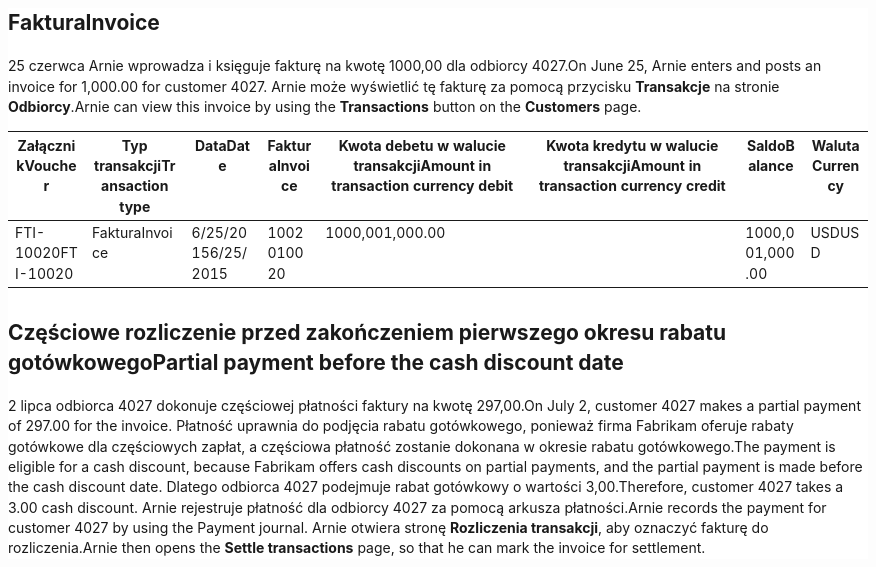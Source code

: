 ## <a name="invoice"></a><span data-ttu-id="b7652-112">Faktura</span><span class="sxs-lookup"><span data-stu-id="b7652-112">Invoice</span></span>
<span data-ttu-id="b7652-113">25 czerwca Arnie wprowadza i księguje fakturę na kwotę 1000,00 dla odbiorcy 4027.</span><span class="sxs-lookup"><span data-stu-id="b7652-113">On June 25, Arnie enters and posts an invoice for 1,000.00 for customer 4027.</span></span> <span data-ttu-id="b7652-114">Arnie może wyświetlić tę fakturę za pomocą przycisku **Transakcje** na stronie **Odbiorcy**.</span><span class="sxs-lookup"><span data-stu-id="b7652-114">Arnie can view this invoice by using the **Transactions** button on the **Customers** page.</span></span>

| <span data-ttu-id="b7652-115">Załącznik</span><span class="sxs-lookup"><span data-stu-id="b7652-115">Voucher</span></span>   | <span data-ttu-id="b7652-116">Typ transakcji</span><span class="sxs-lookup"><span data-stu-id="b7652-116">Transaction type</span></span> | <span data-ttu-id="b7652-117">Data</span><span class="sxs-lookup"><span data-stu-id="b7652-117">Date</span></span>      | <span data-ttu-id="b7652-118">Faktura</span><span class="sxs-lookup"><span data-stu-id="b7652-118">Invoice</span></span> | <span data-ttu-id="b7652-119">Kwota debetu w walucie transakcji</span><span class="sxs-lookup"><span data-stu-id="b7652-119">Amount in transaction currency debit</span></span> | <span data-ttu-id="b7652-120">Kwota kredytu w walucie transakcji</span><span class="sxs-lookup"><span data-stu-id="b7652-120">Amount in transaction currency credit</span></span> | <span data-ttu-id="b7652-121">Saldo</span><span class="sxs-lookup"><span data-stu-id="b7652-121">Balance</span></span>  | <span data-ttu-id="b7652-122">Waluta</span><span class="sxs-lookup"><span data-stu-id="b7652-122">Currency</span></span> |
|-----------|------------------|-----------|---------|--------------------------------------|---------------------------------------|----------|----------|
| <span data-ttu-id="b7652-123">FTI-10020</span><span class="sxs-lookup"><span data-stu-id="b7652-123">FTI-10020</span></span> | <span data-ttu-id="b7652-124">Faktura</span><span class="sxs-lookup"><span data-stu-id="b7652-124">Invoice</span></span>          | <span data-ttu-id="b7652-125">6/25/2015</span><span class="sxs-lookup"><span data-stu-id="b7652-125">6/25/2015</span></span> | <span data-ttu-id="b7652-126">10020</span><span class="sxs-lookup"><span data-stu-id="b7652-126">10020</span></span>   | <span data-ttu-id="b7652-127">1000,00</span><span class="sxs-lookup"><span data-stu-id="b7652-127">1,000.00</span></span>                             |                                       | <span data-ttu-id="b7652-128">1000,00</span><span class="sxs-lookup"><span data-stu-id="b7652-128">1,000.00</span></span> | <span data-ttu-id="b7652-129">USD</span><span class="sxs-lookup"><span data-stu-id="b7652-129">USD</span></span>      |

## <a name="partial-payment-before-the-cash-discount-date"></a><span data-ttu-id="b7652-130">Częściowe rozliczenie przed zakończeniem pierwszego okresu rabatu gotówkowego</span><span class="sxs-lookup"><span data-stu-id="b7652-130">Partial payment before the cash discount date</span></span>
<span data-ttu-id="b7652-131">2 lipca odbiorca 4027 dokonuje częściowej płatności faktury na kwotę 297,00.</span><span class="sxs-lookup"><span data-stu-id="b7652-131">On July 2, customer 4027 makes a partial payment of 297.00 for the invoice.</span></span> <span data-ttu-id="b7652-132">Płatność uprawnia do podjęcia rabatu gotówkowego, ponieważ firma Fabrikam oferuje rabaty gotówkowe dla częściowych zapłat, a częściowa płatność zostanie dokonana w okresie rabatu gotówkowego.</span><span class="sxs-lookup"><span data-stu-id="b7652-132">The payment is eligible for a cash discount, because Fabrikam offers cash discounts on partial payments, and the partial payment is made before the cash discount date.</span></span> <span data-ttu-id="b7652-133">Dlatego odbiorca 4027 podejmuje rabat gotówkowy o wartości 3,00.</span><span class="sxs-lookup"><span data-stu-id="b7652-133">Therefore, customer 4027 takes a 3.00 cash discount.</span></span> <span data-ttu-id="b7652-134">Arnie rejestruje płatność dla odbiorcy 4027 za pomocą arkusza płatności.</span><span class="sxs-lookup"><span data-stu-id="b7652-134">Arnie records the payment for customer 4027 by using the Payment journal.</span></span> <span data-ttu-id="b7652-135">Arnie otwiera stronę **Rozliczenia transakcji**, aby oznaczyć fakturę do rozliczenia.</span><span class="sxs-lookup"><span data-stu-id="b7652-135">Arnie then opens the **Settle transactions** page, so that he can mark the invoice for settlement.</span></span>
